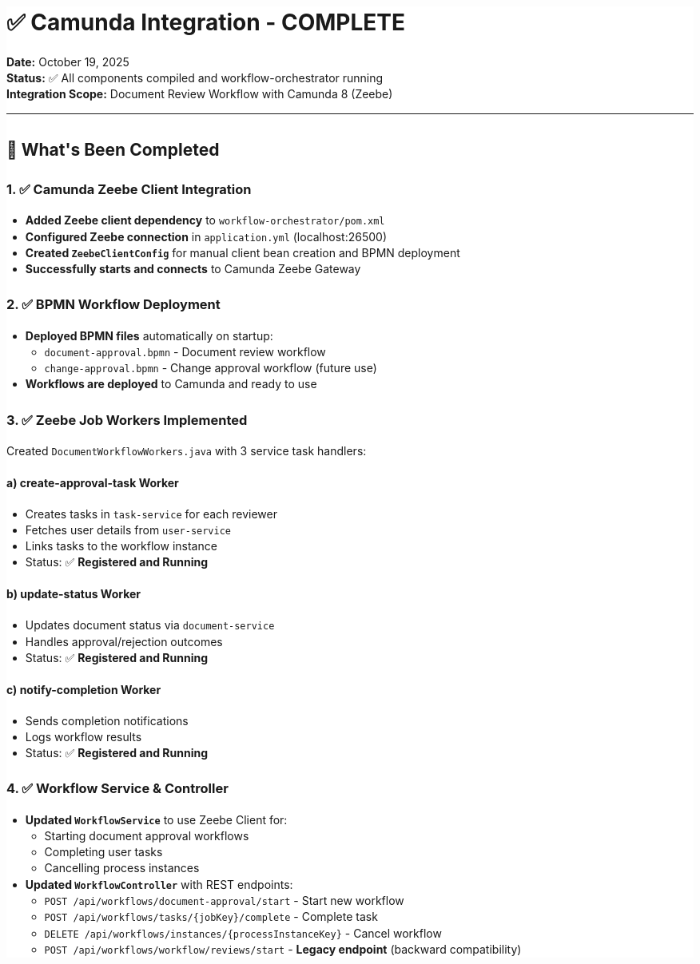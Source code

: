 # ✅ Camunda Integration - COMPLETE

**Date:** October 19, 2025  
**Status:** ✅ All components compiled and workflow-orchestrator running  
**Integration Scope:** Document Review Workflow with Camunda 8 (Zeebe)

---

## 🎉 What's Been Completed

### 1. ✅ Camunda Zeebe Client Integration
- **Added Zeebe client dependency** to `workflow-orchestrator/pom.xml`
- **Configured Zeebe connection** in `application.yml` (localhost:26500)
- **Created `ZeebeClientConfig`** for manual client bean creation and BPMN deployment
- **Successfully starts and connects** to Camunda Zeebe Gateway

### 2. ✅ BPMN Workflow Deployment
- **Deployed BPMN files** automatically on startup:
  - `document-approval.bpmn` - Document review workflow
  - `change-approval.bpmn` - Change approval workflow (future use)
- **Workflows are deployed** to Camunda and ready to use

### 3. ✅ Zeebe Job Workers Implemented
Created `DocumentWorkflowWorkers.java` with 3 service task handlers:

#### a) **create-approval-task** Worker
- Creates tasks in `task-service` for each reviewer
- Fetches user details from `user-service`
- Links tasks to the workflow instance
- Status: ✅ **Registered and Running**

#### b) **update-status** Worker
- Updates document status via `document-service`
- Handles approval/rejection outcomes
- Status: ✅ **Registered and Running**

#### c) **notify-completion** Worker
- Sends completion notifications
- Logs workflow results
- Status: ✅ **Registered and Running**

### 4. ✅ Workflow Service & Controller
- **Updated `WorkflowService`** to use Zeebe Client for:
  - Starting document approval workflows
  - Completing user tasks
  - Cancelling process instances
- **Updated `WorkflowController`** with REST endpoints:
  - `POST /api/workflows/document-approval/start` - Start new workflow
  - `POST /api/workflows/tasks/{jobKey}/complete` - Complete task
  - `DELETE /api/workflows/instances/{processInstanceKey}` - Cancel workflow
  - `POST /api/workflows/workflow/reviews/start` - **Legacy endpoint** (backward compatibility)
